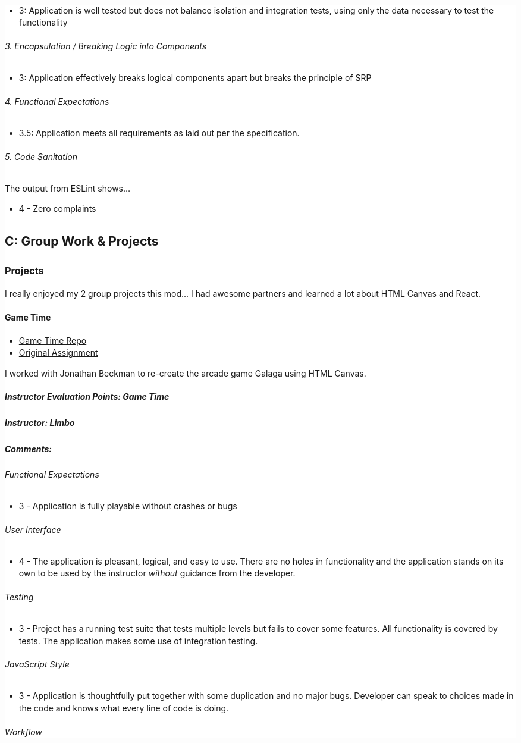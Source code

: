 * 3: Application is well tested but does not balance isolation and integration tests, using only the data necessary to test the functionality

###### 3. Encapsulation / Breaking Logic into Components

* 3: Application effectively breaks logical components apart but breaks the principle of SRP

###### 4. Functional Expectations

* 3.5: Application meets all requirements as laid out per the specification.

###### 5. Code Sanitation

The output from ESLint shows…

* 4 - Zero complaints


## C: Group Work & Projects

### Projects

I really enjoyed my 2 group projects this mod... I had awesome partners and learned a lot about HTML Canvas and React.

#### Game Time

* [Game Time Repo](https://github.com/jbexx/game-time)
* [Original Assignment](http://frontend.turing.io/projects/game-time.html)

I worked with Jonathan Beckman to re-create the arcade game Galaga using HTML Canvas.

##### Instructor Evaluation Points: Game Time
##### Instructor: Limbo
##### Comments:

###### Functional Expectations

* 3 - Application is fully playable without crashes or bugs

###### User Interface

* 4 - The application is pleasant, logical, and easy to use. There are no holes in functionality and the application stands on its own to be used by the instructor _without_ guidance from the developer.

###### Testing

* 3 - Project has a running test suite that tests multiple levels but fails to cover some features. All functionality is covered by tests. The application makes some use of integration testing.

###### JavaScript Style

* 3 - Application is thoughtfully put together with some duplication and no major bugs. Developer can speak to choices made in the code and knows what every line of code is doing.

###### Workflow
